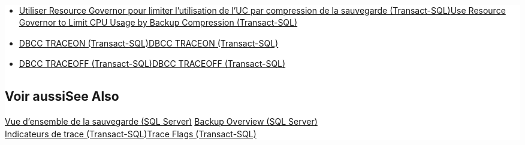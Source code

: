 -   [<span data-ttu-id="43eaf-155">Utiliser Resource Governor pour limiter l’utilisation de l’UC par compression de la sauvegarde &#40;Transact-SQL&#41;</span><span class="sxs-lookup"><span data-stu-id="43eaf-155">Use Resource Governor to Limit CPU Usage by Backup Compression &#40;Transact-SQL&#41;</span></span>](use-resource-governor-to-limit-cpu-usage-by-backup-compression-transact-sql.md)  
  
-   [<span data-ttu-id="43eaf-156">DBCC TRACEON &#40;Transact-SQL&#41;</span><span class="sxs-lookup"><span data-stu-id="43eaf-156">DBCC TRACEON &#40;Transact-SQL&#41;</span></span>](/sql/t-sql/database-console-commands/dbcc-traceon-transact-sql)  
  
-   [<span data-ttu-id="43eaf-157">DBCC TRACEOFF &#40;Transact-SQL&#41;</span><span class="sxs-lookup"><span data-stu-id="43eaf-157">DBCC TRACEOFF &#40;Transact-SQL&#41;</span></span>](/sql/t-sql/database-console-commands/dbcc-traceoff-transact-sql)  
  
## <a name="see-also"></a><span data-ttu-id="43eaf-158">Voir aussi</span><span class="sxs-lookup"><span data-stu-id="43eaf-158">See Also</span></span>  
 <span data-ttu-id="43eaf-159">[Vue d’ensemble de la sauvegarde &#40;SQL Server&#41;](backup-overview-sql-server.md) </span><span class="sxs-lookup"><span data-stu-id="43eaf-159">[Backup Overview &#40;SQL Server&#41;](backup-overview-sql-server.md) </span></span>  
 [<span data-ttu-id="43eaf-160">Indicateurs de trace &#40;Transact-SQL&#41;</span><span class="sxs-lookup"><span data-stu-id="43eaf-160">Trace Flags &#40;Transact-SQL&#41;</span></span>](/sql/t-sql/database-console-commands/dbcc-traceon-trace-flags-transact-sql)  
  
  
